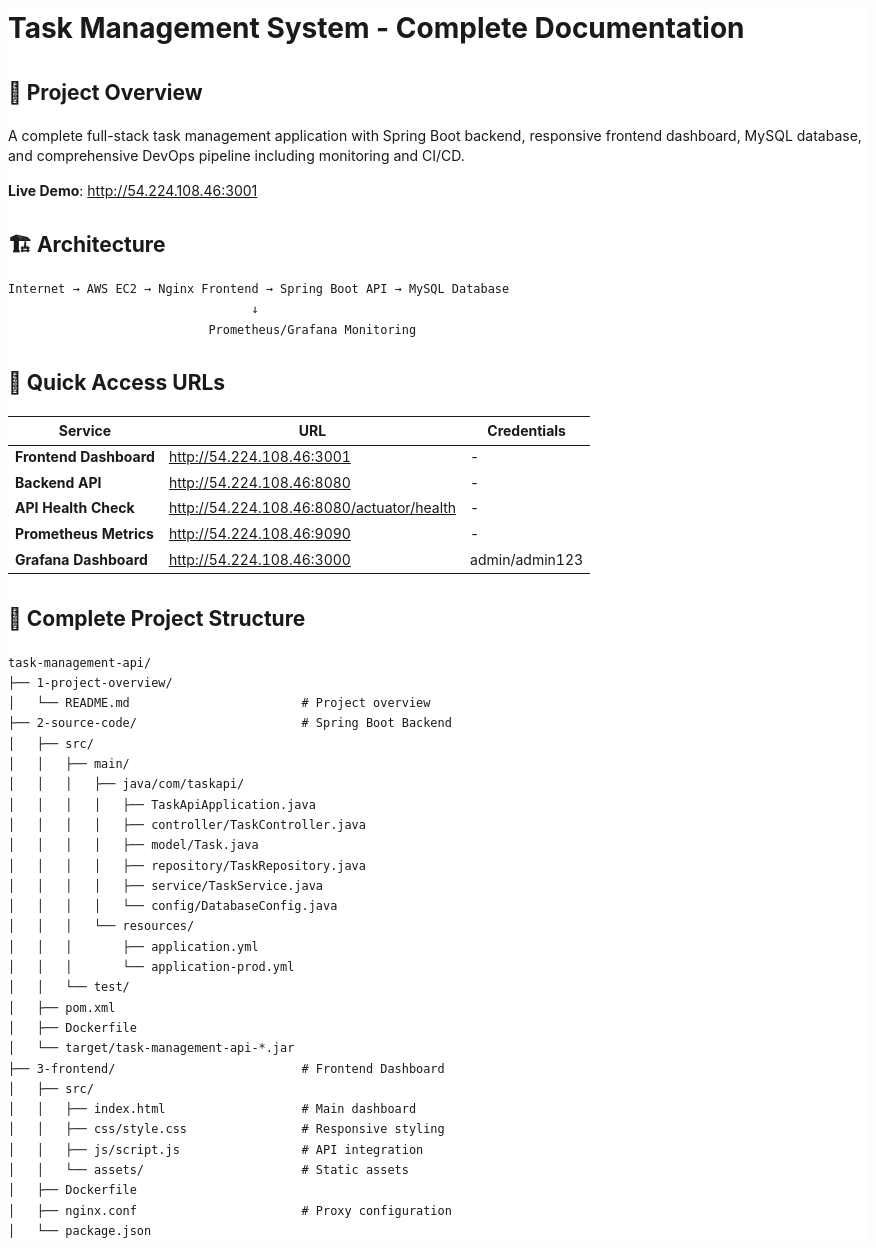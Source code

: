 # Task Management System - Complete Documentation

## 🎉 Project Overview

A complete full-stack task management application with Spring Boot backend, responsive frontend dashboard, MySQL database, and comprehensive DevOps pipeline including monitoring and CI/CD.

**Live Demo**: http://54.224.108.46:3001

## 🏗️ Architecture

```
Internet → AWS EC2 → Nginx Frontend → Spring Boot API → MySQL Database
                                  ↓
                            Prometheus/Grafana Monitoring
```

## 🚀 Quick Access URLs

| Service | URL | Credentials |
|---------|-----|-------------|
| **Frontend Dashboard** | http://54.224.108.46:3001 | - |
| **Backend API** | http://54.224.108.46:8080 | - |
| **API Health Check** | http://54.224.108.46:8080/actuator/health | - |
| **Prometheus Metrics** | http://54.224.108.46:9090 | - |
| **Grafana Dashboard** | http://54.224.108.46:3000 | admin/admin123 |

## 📁 Complete Project Structure

```
task-management-api/
├── 1-project-overview/
│   └── README.md                        # Project overview
├── 2-source-code/                       # Spring Boot Backend
│   ├── src/
│   │   ├── main/
│   │   │   ├── java/com/taskapi/
│   │   │   │   ├── TaskApiApplication.java
│   │   │   │   ├── controller/TaskController.java
│   │   │   │   ├── model/Task.java
│   │   │   │   ├── repository/TaskRepository.java
│   │   │   │   ├── service/TaskService.java
│   │   │   │   └── config/DatabaseConfig.java
│   │   │   └── resources/
│   │   │       ├── application.yml
│   │   │       └── application-prod.yml
│   │   └── test/
│   ├── pom.xml
│   ├── Dockerfile
│   └── target/task-management-api-*.jar
├── 3-frontend/                          # Frontend Dashboard
│   ├── src/
│   │   ├── index.html                   # Main dashboard
│   │   ├── css/style.css                # Responsive styling
│   │   ├── js/script.js                 # API integration
│   │   └── assets/                      # Static assets
│   ├── Dockerfile
│   ├── nginx.conf                       # Proxy configuration
│   └── package.json
```